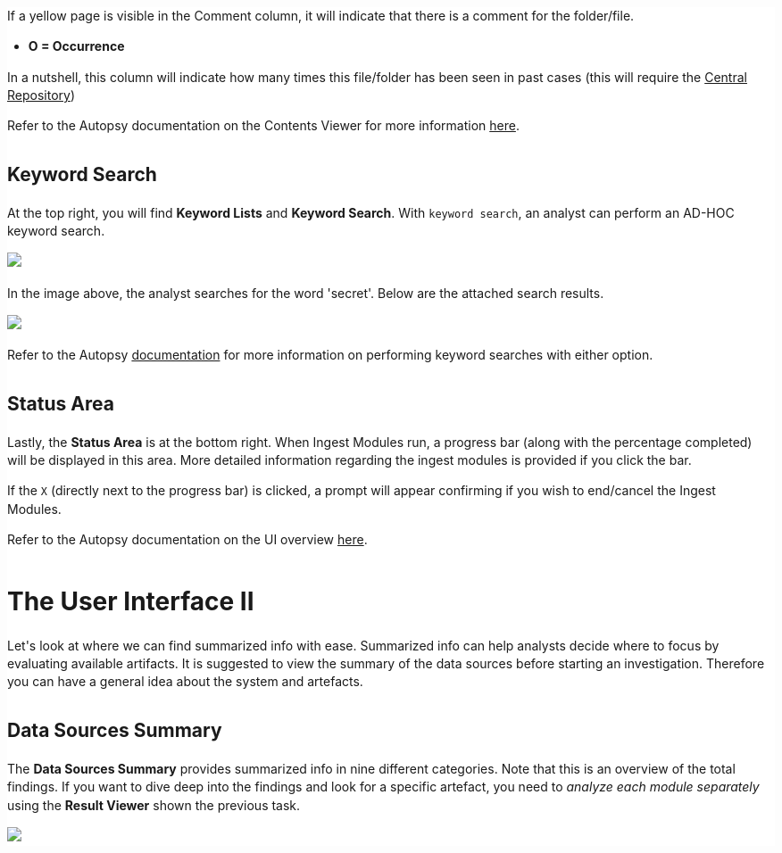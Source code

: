 If a yellow page is visible in the Comment column, it will indicate that there is a comment for the folder/file. 

- **O = Occurrence**

In a nutshell, this column will indicate how many times this file/folder has been seen in past cases (this will require the [Central Repository](http://sleuthkit.org/autopsy/docs/user-docs/4.12.0/central_repo_page.html))

Refer to the Autopsy documentation on the Contents Viewer for more information [here](http://sleuthkit.org/autopsy/docs/user-docs/4.12.0/content_viewer_page.html).
## Keyword Search

At the top right, you will find **Keyword Lists** and **Keyword Search**. With `keyword search`, an analyst can perform an AD-HOC keyword search.

![](https://i.imgur.com/ap0usI8.png)

In the image above, the analyst searches for the word 'secret'. Below are the attached search results.

![](https://i.imgur.com/STCoLG1.png)

Refer to the Autopsy [documentation](http://sleuthkit.org/autopsy/docs/user-docs/4.12.0/ad_hoc_keyword_search_page.html) for more information on performing keyword searches with either option.

## Status Area

Lastly, the **Status Area** is at the bottom right. When Ingest Modules run, a progress bar (along with the percentage completed) will be displayed in this area. More detailed information regarding the ingest modules is provided if you click the bar. 

If the `X` (directly next to the progress bar) is clicked, a prompt will appear confirming if you wish to end/cancel the Ingest Modules. 

Refer to the Autopsy documentation on the UI overview [here](http://sleuthkit.org/autopsy/docs/user-docs/4.12.0/uilayout_page.html).

# The User Interface II

Let's look at where we can find summarized info with ease. Summarized info can help analysts decide where to focus by evaluating available artifacts. It is suggested to view the summary of the data sources before starting an investigation. Therefore you can have a general idea about the system and artefacts.
## Data Sources Summary

The **Data Sources Summary** provides summarized info in nine different categories. Note that this is an overview of the total findings. If you want to dive deep into the findings and look for a specific artefact, you need to *analyze each module separately* using the **Result Viewer** shown the previous task.

![](https://i.imgur.com/Sioeq6n.png)
